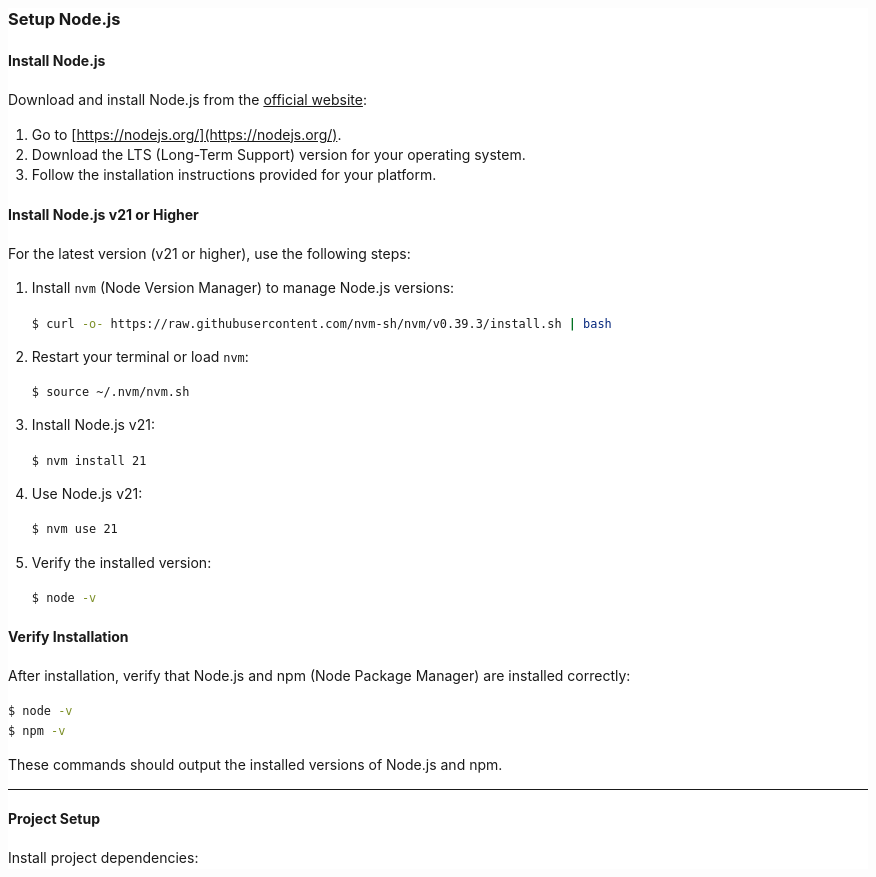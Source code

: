 ### Setup Node.js

#### Install Node.js

Download and install Node.js from the [official website](https://nodejs.org/):

1. Go to [https://nodejs.org/](https://nodejs.org/).
2. Download the LTS (Long-Term Support) version for your operating system.
3. Follow the installation instructions provided for your platform.

#### Install Node.js v21 or Higher

For the latest version (v21 or higher), use the following steps:

1. Install `nvm` (Node Version Manager) to manage Node.js versions:

   ```bash
   $ curl -o- https://raw.githubusercontent.com/nvm-sh/nvm/v0.39.3/install.sh | bash
   ```

2. Restart your terminal or load `nvm`:

   ```bash
   $ source ~/.nvm/nvm.sh
   ```

3. Install Node.js v21:

   ```bash
   $ nvm install 21
   ```

4. Use Node.js v21:

   ```bash
   $ nvm use 21
   ```

5. Verify the installed version:

   ```bash
   $ node -v
   ```

#### Verify Installation

After installation, verify that Node.js and npm (Node Package Manager) are installed correctly:

```bash
$ node -v
$ npm -v
```

These commands should output the installed versions of Node.js and npm.

---

#### Project Setup

Install project dependencies:
